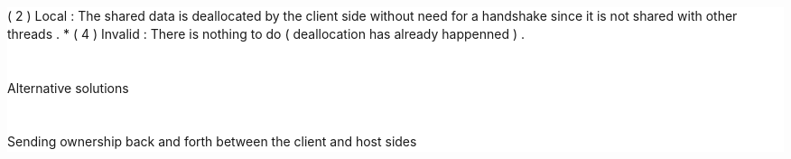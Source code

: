 (
2
)
Local
:
The
shared
data
is
deallocated
by
the
client
side
without
need
for
a
handshake
since
it
is
not
shared
with
other
threads
.
*
(
4
)
Invalid
:
There
is
nothing
to
do
(
deallocation
has
already
happenned
)
.
#
#
Alternative
solutions
#
#
#
Sending
ownership
back
and
forth
between
the
client
and
host
sides